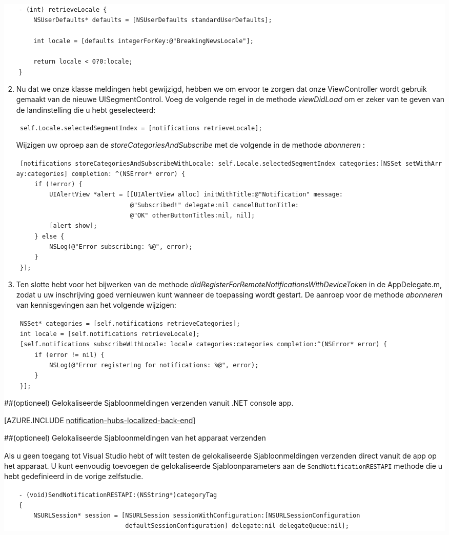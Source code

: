         - (int) retrieveLocale {
            NSUserDefaults* defaults = [NSUserDefaults standardUserDefaults];

            int locale = [defaults integerForKey:@"BreakingNewsLocale"];

            return locale < 0?0:locale;
        }

2. Nu dat we onze klasse meldingen hebt gewijzigd, hebben we om ervoor te zorgen dat onze ViewController wordt gebruik gemaakt van de nieuwe UISegmentControl. Voeg de volgende regel in de methode *viewDidLoad* om er zeker van te geven van de landinstelling die u hebt geselecteerd:

        self.Locale.selectedSegmentIndex = [notifications retrieveLocale];

    Wijzigen uw oproep aan de *storeCategoriesAndSubscribe* met de volgende in de methode *abonneren* :

        [notifications storeCategoriesAndSubscribeWithLocale: self.Locale.selectedSegmentIndex categories:[NSSet setWithArray:categories] completion: ^(NSError* error) {
            if (!error) {
                UIAlertView *alert = [[UIAlertView alloc] initWithTitle:@"Notification" message:
                                      @"Subscribed!" delegate:nil cancelButtonTitle:
                                      @"OK" otherButtonTitles:nil, nil];
                [alert show];
            } else {
                NSLog(@"Error subscribing: %@", error);
            }
        }];

3. Ten slotte hebt voor het bijwerken van de methode *didRegisterForRemoteNotificationsWithDeviceToken* in de AppDelegate.m, zodat u uw inschrijving goed vernieuwen kunt wanneer de toepassing wordt gestart. De aanroep voor de methode *abonneren* van kennisgevingen aan het volgende wijzigen:

        NSSet* categories = [self.notifications retrieveCategories];
        int locale = [self.notifications retrieveLocale];
        [self.notifications subscribeWithLocale: locale categories:categories completion:^(NSError* error) {
            if (error != nil) {
                NSLog(@"Error registering for notifications: %@", error);
            }
        }];

##<a name="optional-send-localized-template-notifications-from-net-console-app"></a>(optioneel) Gelokaliseerde Sjabloonmeldingen verzenden vanuit .NET console app.

[AZURE.INCLUDE [notification-hubs-localized-back-end](../../includes/notification-hubs-localized-back-end.md)]



##<a name="optional-send-localized-template-notifications-from-the-device"></a>(optioneel) Gelokaliseerde Sjabloonmeldingen van het apparaat verzenden

Als u geen toegang tot Visual Studio hebt of wilt testen de gelokaliseerde Sjabloonmeldingen verzenden direct vanuit de app op het apparaat.  U kunt eenvoudig toevoegen de gelokaliseerde Sjabloonparameters aan de `SendNotificationRESTAPI` methode die u hebt gedefinieerd in de vorige zelfstudie.

        - (void)SendNotificationRESTAPI:(NSString*)categoryTag
        {
            NSURLSession* session = [NSURLSession sessionWithConfiguration:[NSURLSessionConfiguration
                                     defaultSessionConfiguration] delegate:nil delegateQueue:nil];


[13]: ./media/notification-hubs-ios-send-localized-breaking-news/ios_localized1.png
[14]: ./media/notification-hubs-ios-send-localized-breaking-news/ios_localized2.png
[How To: Service Bus Notification Hubs (iOS Apps)]: http://msdn.microsoft.com/library/jj927168.aspx
[Melding Hubs gebruiken voor het verzenden van laatste nieuws]: /manage/services/notification-hubs/breaking-news-ios
[Mobile Service]: /develop/mobile/tutorials/get-started
[Waarschuw gebruikers met Hubs melding: ASP.NET]: /manage/services/notification-hubs/notify-users-aspnet
[Waarschuw gebruikers met Hubs melding: Mobile-Services]: /manage/services/notification-hubs/notify-users
[Submit an app page]: http://go.microsoft.com/fwlink/p/?LinkID=266582
[My Applications]: http://go.microsoft.com/fwlink/p/?LinkId=262039
[Live SDK for Windows]: http://go.microsoft.com/fwlink/p/?LinkId=262253
[Get started with Mobile Services]: /develop/mobile/tutorials/get-started/#create-new-service
[Get started with data]: /develop/mobile/tutorials/get-started-with-data-ios
[Get started with authentication]: /develop/mobile/tutorials/get-started-with-users-ios
[Get started with push notifications]: /develop/mobile/tutorials/get-started-with-push-ios
[Push notifications to app users]: /develop/mobile/tutorials/push-notifications-to-users-ios
[Authorize users with scripts]: /develop/mobile/tutorials/authorize-users-in-scripts-ios
[JavaScript and HTML]: ../get-started-with-push-js.md
[Windows Developer Preview registration steps for Mobile Services]: ../mobile-services-windows-developer-preview-registration.md
[wns object]: http://go.microsoft.com/fwlink/p/?LinkId=260591
[Notification Hubs Guidance]: http://msdn.microsoft.com/library/jj927170.aspx
[Notification Hubs How-To for iOS]: http://msdn.microsoft.com/library/jj927168.aspx